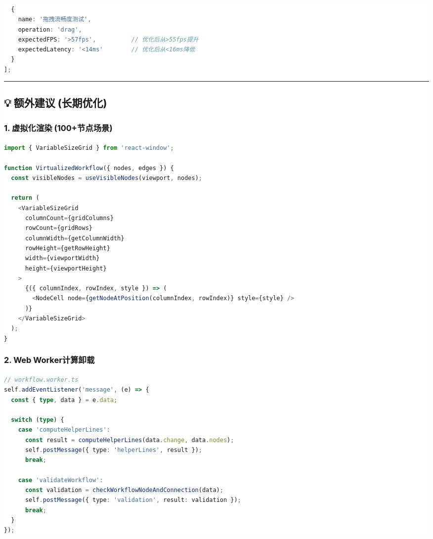 ```typescript
  {
    name: '拖拽流畅度测试',
    operation: 'drag',
    expectedFPS: '>57fps',          // 优化后从>55fps提升
    expectedLatency: '<14ms'        // 优化后从<16ms降低
  }
];
```

---

## 💡 额外建议 (长期优化)

### 1. 虚拟化渲染 (100+节点场景)

```typescript
import { VariableSizeGrid } from 'react-window';

function VirtualizedWorkflow({ nodes, edges }) {
  const visibleNodes = useVisibleNodes(viewport, nodes);

  return (
    <VariableSizeGrid
      columnCount={gridColumns}
      rowCount={gridRows}
      columnWidth={getColumnWidth}
      rowHeight={getRowHeight}
      width={viewportWidth}
      height={viewportHeight}
    >
      {({ columnIndex, rowIndex, style }) => (
        <NodeCell node={getNodeAtPosition(columnIndex, rowIndex)} style={style} />
      )}
    </VariableSizeGrid>
  );
}
```

### 2. Web Worker计算卸载

```typescript
// workflow.worker.ts
self.addEventListener('message', (e) => {
  const { type, data } = e.data;

  switch (type) {
    case 'computeHelperLines':
      const result = computeHelperLines(data.change, data.nodes);
      self.postMessage({ type: 'helperLines', result });
      break;

    case 'validateWorkflow':
      const validation = checkWorkflowNodeAndConnection(data);
      self.postMessage({ type: 'validation', result: validation });
      break;
  }
});
```
